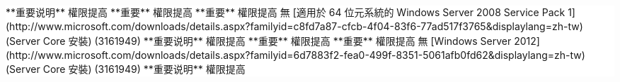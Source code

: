 </td>
<td style="border:1px solid black;">
**重要说明**  
權限提高

</td>
<td style="border:1px solid black;">
**重要**  
權限提高

</td>
<td style="border:1px solid black;">
**重要**  
權限提高

</td>
<td style="border:1px solid black;">
無

</td>
</tr>
<tr>
<td style="border:1px solid black;">
[適用於 64 位元系統的 Windows Server 2008 Service Pack 1](http://www.microsoft.com/downloads/details.aspx?familyid=c8fd7a87-cfcb-4f04-83f6-77ad517f3765&displaylang=zh-tw) (Server Core 安裝)  
(3161949)

</td>
<td style="border:1px solid black;">
**重要说明**  
權限提高

</td>
<td style="border:1px solid black;">
**重要**  
權限提高

</td>
<td style="border:1px solid black;">
**重要**  
權限提高

</td>
<td style="border:1px solid black;">
無

</td>
</tr>
<tr>
<td style="border:1px solid black;">
[Windows Server 2012](http://www.microsoft.com/downloads/details.aspx?familyid=6d7883f2-fea0-499f-8351-5061afb0fd62&displaylang=zh-tw) (Server Core 安裝)  
(3161949)

</td>
<td style="border:1px solid black;">
**重要说明**  
權限提高
